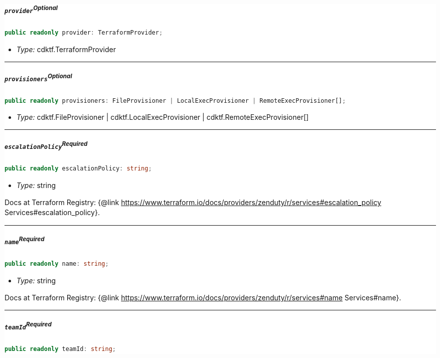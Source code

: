 ##### `provider`<sup>Optional</sup> <a name="provider" id="@skeptools/provider-zenduty.services.ServicesConfig.property.provider"></a>

```typescript
public readonly provider: TerraformProvider;
```

- *Type:* cdktf.TerraformProvider

---

##### `provisioners`<sup>Optional</sup> <a name="provisioners" id="@skeptools/provider-zenduty.services.ServicesConfig.property.provisioners"></a>

```typescript
public readonly provisioners: FileProvisioner | LocalExecProvisioner | RemoteExecProvisioner[];
```

- *Type:* cdktf.FileProvisioner | cdktf.LocalExecProvisioner | cdktf.RemoteExecProvisioner[]

---

##### `escalationPolicy`<sup>Required</sup> <a name="escalationPolicy" id="@skeptools/provider-zenduty.services.ServicesConfig.property.escalationPolicy"></a>

```typescript
public readonly escalationPolicy: string;
```

- *Type:* string

Docs at Terraform Registry: {@link https://www.terraform.io/docs/providers/zenduty/r/services#escalation_policy Services#escalation_policy}.

---

##### `name`<sup>Required</sup> <a name="name" id="@skeptools/provider-zenduty.services.ServicesConfig.property.name"></a>

```typescript
public readonly name: string;
```

- *Type:* string

Docs at Terraform Registry: {@link https://www.terraform.io/docs/providers/zenduty/r/services#name Services#name}.

---

##### `teamId`<sup>Required</sup> <a name="teamId" id="@skeptools/provider-zenduty.services.ServicesConfig.property.teamId"></a>

```typescript
public readonly teamId: string;
```
